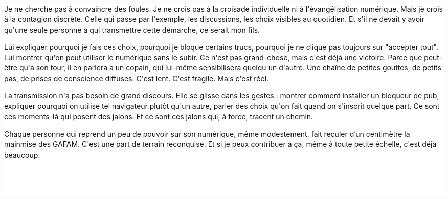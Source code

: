 Je ne cherche pas à convaincre des foules. Je ne crois pas à la croisade individuelle ni à l'évangélisation numérique. Mais je crois à la contagion discrète. Celle qui passe par l'exemple, les discussions, les choix visibles au quotidien. Et s'il ne devait y avoir qu'une seule personne à qui transmettre cette démarche, ce serait mon fils.

Lui expliquer pourquoi je fais ces choix, pourquoi je bloque certains trucs, pourquoi je ne clique pas toujours sur "accepter tout". Lui montrer qu'on peut utiliser le numérique sans le subir. Ce n'est pas grand-chose, mais c'est déjà une victoire. Parce que peut-être qu'à son tour, il en parlera à un copain, qui lui-même sensibilisera quelqu'un d'autre. Une chaîne de petites gouttes, de petits pas, de prises de conscience diffuses. C'est lent. C'est fragile. Mais c'est réel.

La transmission n'a pas besoin de grand discours. Elle se glisse dans les gestes : montrer comment installer un bloqueur de pub, expliquer pourquoi on utilise tel navigateur plutôt qu'un autre, parler des choix qu'on fait quand on s'inscrit quelque part. Ce sont ces moments-là qui posent des jalons. Et ce sont ces jalons qui, à force, tracent un chemin.

Chaque personne qui reprend un peu de pouvoir sur son numérique, même modestement, fait reculer d’un centimètre la mainmise des GAFAM. C'est une part de terrain reconquise. Et si je peux contribuer à ça, même à toute petite échelle, c'est déjà beaucoup.

&nbsp;

&nbsp;

